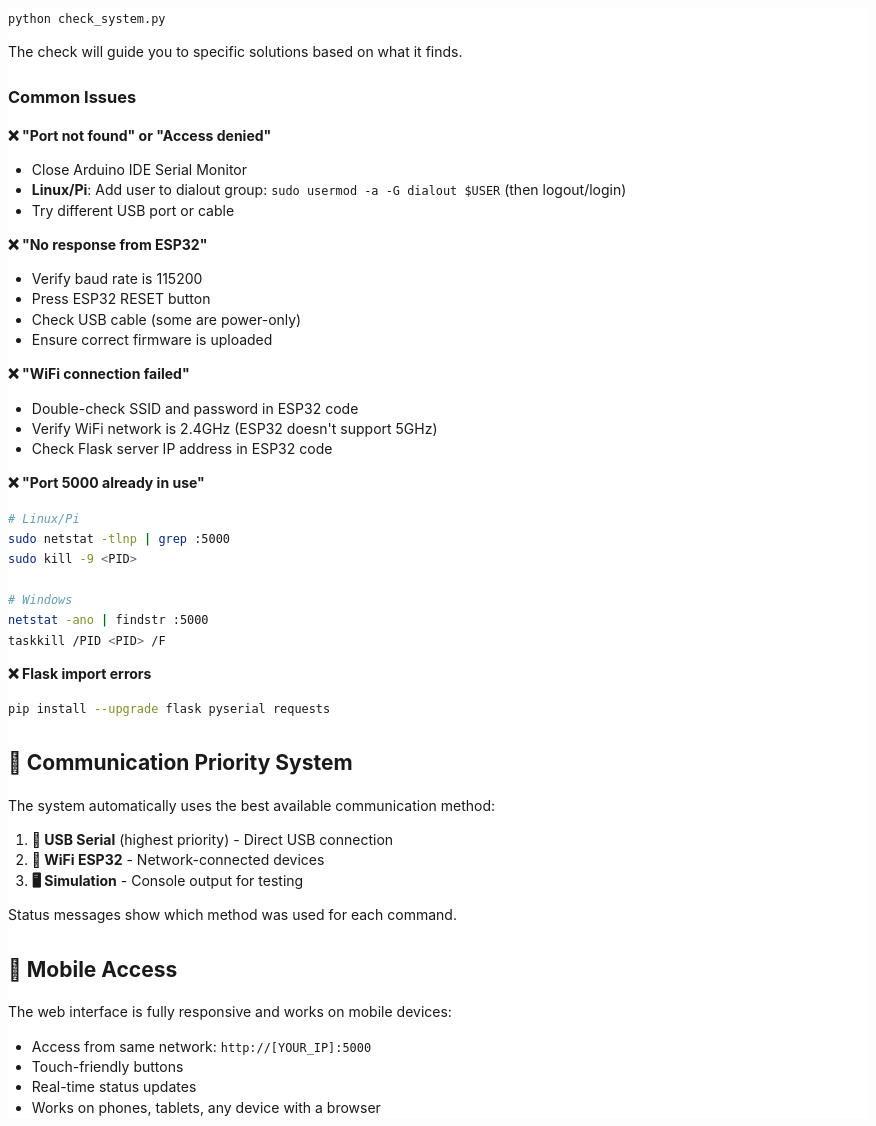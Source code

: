 ```bash
python check_system.py
```

The check will guide you to specific solutions based on what it finds.

### Common Issues

**❌ "Port not found" or "Access denied"**
- Close Arduino IDE Serial Monitor
- **Linux/Pi**: Add user to dialout group: `sudo usermod -a -G dialout $USER` (then logout/login)
- Try different USB port or cable

**❌ "No response from ESP32"**
- Verify baud rate is 115200
- Press ESP32 RESET button
- Check USB cable (some are power-only)
- Ensure correct firmware is uploaded

**❌ "WiFi connection failed"**
- Double-check SSID and password in ESP32 code
- Verify WiFi network is 2.4GHz (ESP32 doesn't support 5GHz)
- Check Flask server IP address in ESP32 code

**❌ "Port 5000 already in use"**
```bash
# Linux/Pi
sudo netstat -tlnp | grep :5000
sudo kill -9 <PID>

# Windows
netstat -ano | findstr :5000
taskkill /PID <PID> /F
```

**❌ Flask import errors**
```bash
pip install --upgrade flask pyserial requests
```

## 🔄 Communication Priority System

The system automatically uses the best available communication method:

1. **🔌 USB Serial** (highest priority) - Direct USB connection
2. **📡 WiFi ESP32** - Network-connected devices  
3. **🖥️ Simulation** - Console output for testing

Status messages show which method was used for each command.

## 📱 Mobile Access

The web interface is fully responsive and works on mobile devices:
- Access from same network: `http://[YOUR_IP]:5000`
- Touch-friendly buttons
- Real-time status updates
- Works on phones, tablets, any device with a browser
